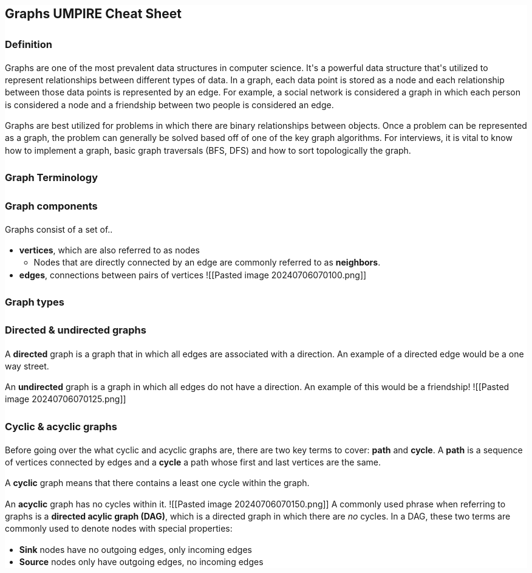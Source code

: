 ## **Graphs UMPIRE Cheat Sheet**

### **Definition**

Graphs are one of the most prevalent data structures in computer science. It's a powerful data structure that's utilized to represent relationships between different types of data. In a graph, each data point is stored as a node and each relationship between those data points is represented by an edge. For example, a social network is considered a graph in which each person is considered a node and a friendship between two people is considered an edge.

Graphs are best utilized for problems in which there are binary relationships between objects. Once a problem can be represented as a graph, the problem can generally be solved based off of one of the key graph algorithms. For interviews, it is vital to know how to implement a graph, basic graph traversals (BFS, DFS) and how to sort topologically the graph.

### **Graph Terminology**
### **Graph components**

Graphs consist of a set of..

- **vertices**, which are also referred to as nodes
    - Nodes that are directly connected by an edge are commonly referred to as **neighbors**.
- **edges**, connections between pairs of vertices
![[Pasted image 20240706070100.png]]
### **Graph types**

### **Directed & undirected graphs**

A **directed** graph is a graph that in which all edges are associated with a direction. An example of a directed edge would be a one way street.

An **undirected** graph is a graph in which all edges do not have a direction. An example of this would be a friendship!
![[Pasted image 20240706070125.png]]
### **Cyclic & acyclic graphs**

Before going over the what cyclic and acyclic graphs are, there are two key terms to cover: **path** and **cycle**. A **path** is a sequence of vertices connected by edges and a **cycle** a path whose first and last vertices are the same.

A **cyclic** graph means that there contains a least one cycle within the graph.

An **acyclic** graph has no cycles within it.
![[Pasted image 20240706070150.png]]
A commonly used phrase when referring to graphs is a **directed acylic graph (DAG)**, which is a directed graph in which there are _no_ cycles. In a DAG, these two terms are commonly used to denote nodes with special properties:

- **Sink** nodes have no outgoing edges, only incoming edges
- **Source** nodes only have outgoing edges, no incoming edges
